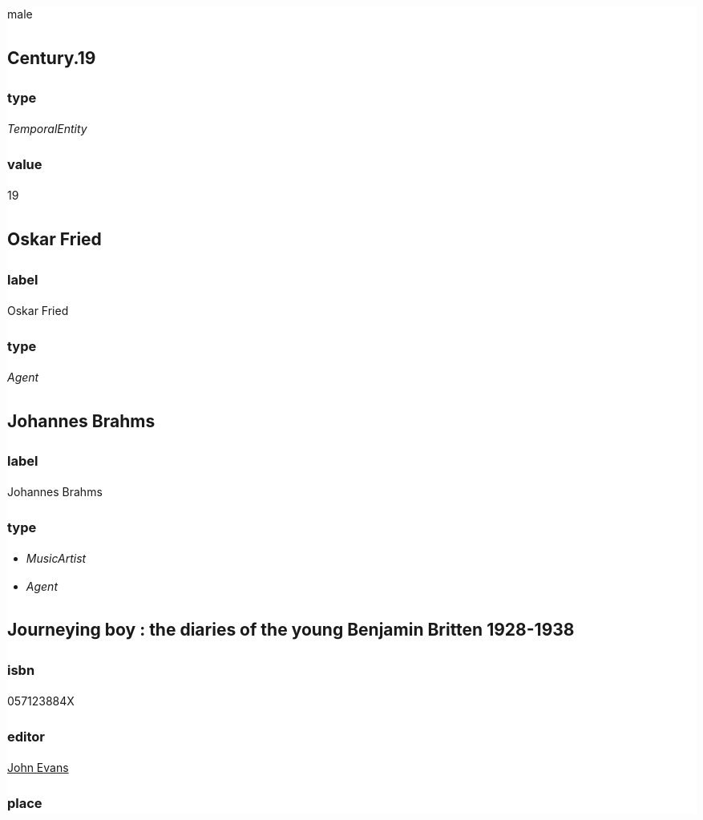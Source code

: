 male

## Century.19

### type


*TemporalEntity*

### value


19

## Oskar Fried

### label


Oskar Fried

### type


*Agent*

## Johannes Brahms

### label


Johannes Brahms

### type

 - *MusicArtist*

 - *Agent*

## Journeying boy : the diaries of the young Benjamin Britten 1928-1938

### isbn


057123884X

### editor


[John Evans](#John-Evans)

### place
